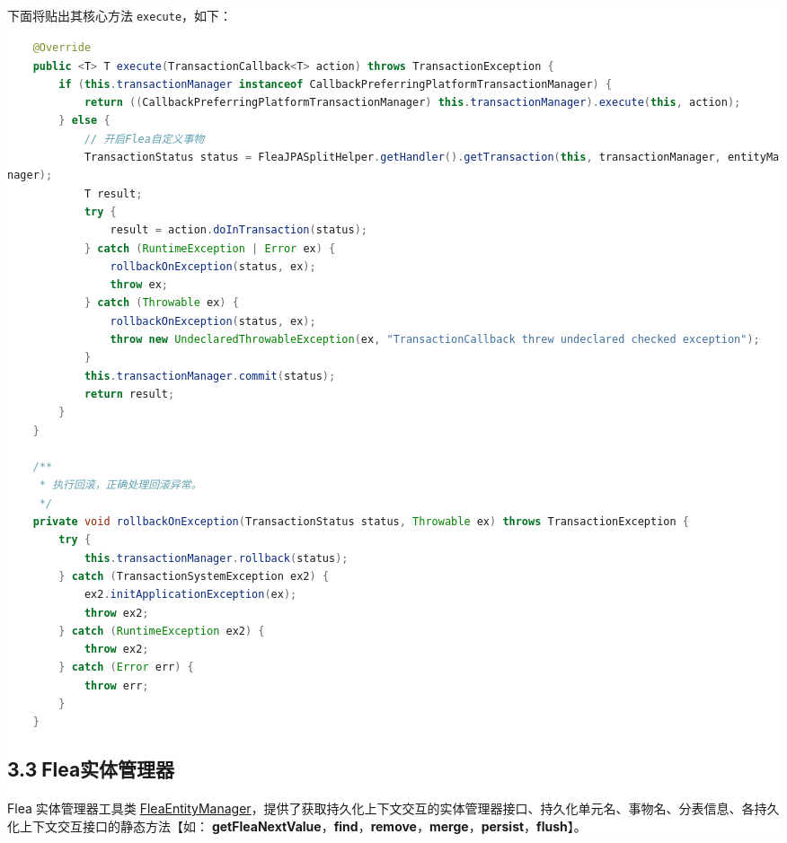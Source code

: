 下面将贴出其核心方法 `execute`，如下：

```java
    @Override
    public <T> T execute(TransactionCallback<T> action) throws TransactionException {
        if (this.transactionManager instanceof CallbackPreferringPlatformTransactionManager) {
            return ((CallbackPreferringPlatformTransactionManager) this.transactionManager).execute(this, action);
        } else {
            // 开启Flea自定义事物
            TransactionStatus status = FleaJPASplitHelper.getHandler().getTransaction(this, transactionManager, entityManager);
            T result;
            try {
                result = action.doInTransaction(status);
            } catch (RuntimeException | Error ex) {
                rollbackOnException(status, ex);
                throw ex;
            } catch (Throwable ex) {
                rollbackOnException(status, ex);
                throw new UndeclaredThrowableException(ex, "TransactionCallback threw undeclared checked exception");
            }
            this.transactionManager.commit(status);
            return result;
        }
    }

    /**
     * 执行回滚，正确处理回滚异常。
     */
    private void rollbackOnException(TransactionStatus status, Throwable ex) throws TransactionException {
        try {
            this.transactionManager.rollback(status);
        } catch (TransactionSystemException ex2) {
            ex2.initApplicationException(ex);
            throw ex2;
        } catch (RuntimeException ex2) {
            throw ex2;
        } catch (Error err) {
            throw err;
        }
    }
```

## 3.3 Flea实体管理器
Flea 实体管理器工具类 [FleaEntityManager](https://github.com/Huazie/flea-framework/blob/main/flea-db/flea-db-jpa/src/main/java/com/huazie/fleaframework/db/jpa/persistence/FleaEntityManager.java)，提供了获取持久化上下文交互的实体管理器接口、持久化单元名、事物名、分表信息、各持久化上下文交互接口的静态方法【如： **getFleaNextValue**，**find**，**remove**，**merge**，**persist**，**flush**】。
